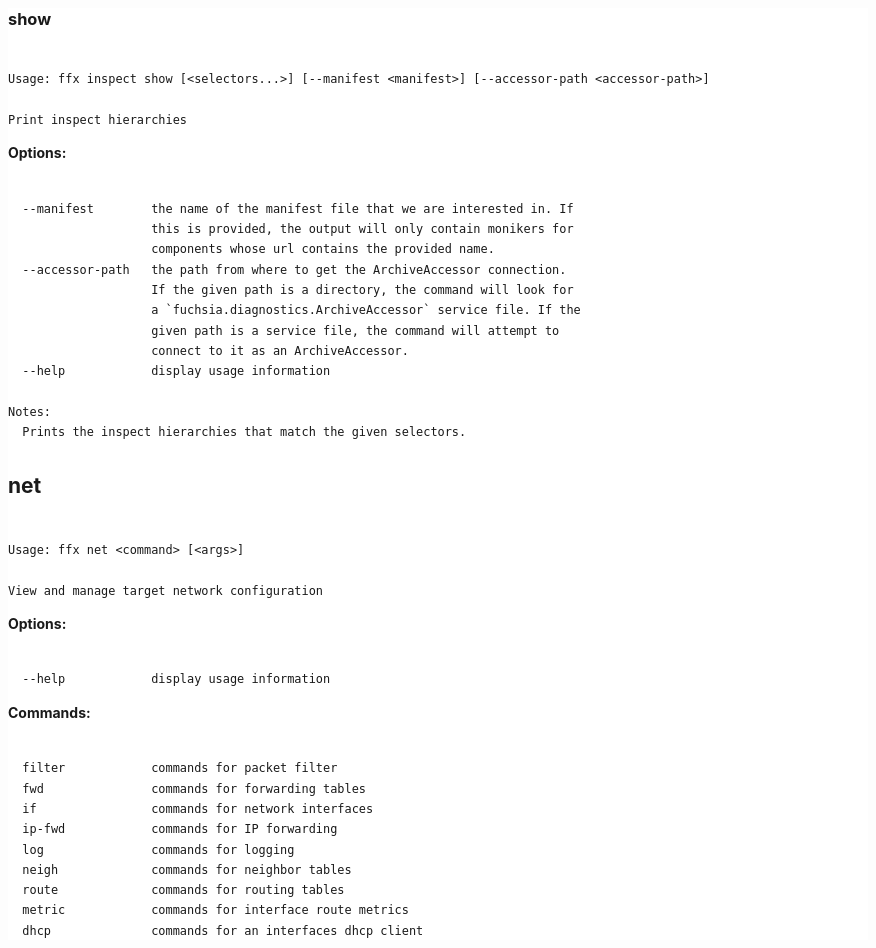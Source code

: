### show

```none {: style="white-space: break-spaces;" .devsite-disable-click-to-copy}

Usage: ffx inspect show [<selectors...>] [--manifest <manifest>] [--accessor-path <accessor-path>]

Print inspect hierarchies

```

__Options:__

```none {: style="white-space: break-spaces;" .devsite-disable-click-to-copy}

  --manifest        the name of the manifest file that we are interested in. If
                    this is provided, the output will only contain monikers for
                    components whose url contains the provided name.
  --accessor-path   the path from where to get the ArchiveAccessor connection.
                    If the given path is a directory, the command will look for
                    a `fuchsia.diagnostics.ArchiveAccessor` service file. If the
                    given path is a service file, the command will attempt to
                    connect to it as an ArchiveAccessor.
  --help            display usage information

Notes:
  Prints the inspect hierarchies that match the given selectors.

```

## net

```none {: style="white-space: break-spaces;" .devsite-disable-click-to-copy}

Usage: ffx net <command> [<args>]

View and manage target network configuration

```

__Options:__

```none {: style="white-space: break-spaces;" .devsite-disable-click-to-copy}

  --help            display usage information

```

__Commands:__

```none {: style="white-space: break-spaces;" .devsite-disable-click-to-copy}

  filter            commands for packet filter
  fwd               commands for forwarding tables
  if                commands for network interfaces
  ip-fwd            commands for IP forwarding
  log               commands for logging
  neigh             commands for neighbor tables
  route             commands for routing tables
  metric            commands for interface route metrics
  dhcp              commands for an interfaces dhcp client

```
